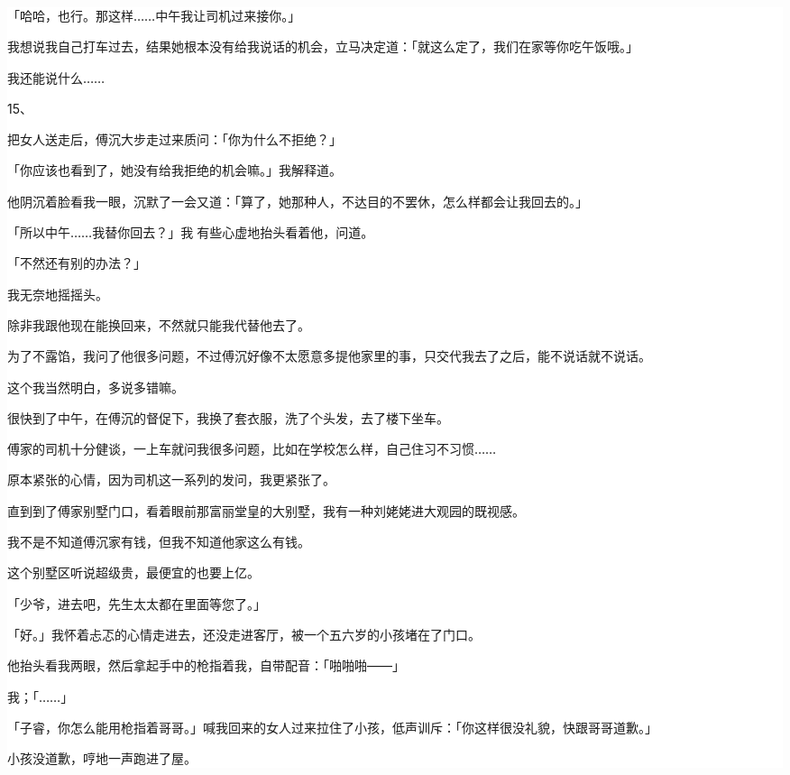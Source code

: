 「哈哈，也行。那这样……中午我让司机过来接你。」


我想说我自己打车过去，结果她根本没有给我说话的机会，立马决定道：「就这么定了，我们在家等你吃午饭哦。」


我还能说什么……


15、


把女人送走后，傅沉大步走过来质问：「你为什么不拒绝？」


「你应该也看到了，她没有给我拒绝的机会嘛。」我解释道。


他阴沉着脸看我一眼，沉默了一会又道：「算了，她那种人，不达目的不罢休，怎么样都会让我回去的。」


「所以中午……我替你回去？」我 有些心虚地抬头看着他，问道。


「不然还有别的办法？」


我无奈地摇摇头。


除非我跟他现在能换回来，不然就只能我代替他去了。


为了不露馅，我问了他很多问题，不过傅沉好像不太愿意多提他家里的事，只交代我去了之后，能不说话就不说话。


这个我当然明白，多说多错嘛。


很快到了中午，在傅沉的督促下，我换了套衣服，洗了个头发，去了楼下坐车。


傅家的司机十分健谈，一上车就问我很多问题，比如在学校怎么样，自己住习不习惯……


原本紧张的心情，因为司机这一系列的发问，我更紧张了。


直到到了傅家别墅门口，看着眼前那富丽堂皇的大别墅，我有一种刘姥姥进大观园的既视感。


我不是不知道傅沉家有钱，但我不知道他家这么有钱。


这个别墅区听说超级贵，最便宜的也要上亿。


「少爷，进去吧，先生太太都在里面等您了。」


「好。」我怀着忐忑的心情走进去，还没走进客厅，被一个五六岁的小孩堵在了门口。


他抬头看我两眼，然后拿起手中的枪指着我，自带配音：「啪啪啪——」


我；「……」


「子睿，你怎么能用枪指着哥哥。」喊我回来的女人过来拉住了小孩，低声训斥：「你这样很没礼貌，快跟哥哥道歉。」


小孩没道歉，哼地一声跑进了屋。
